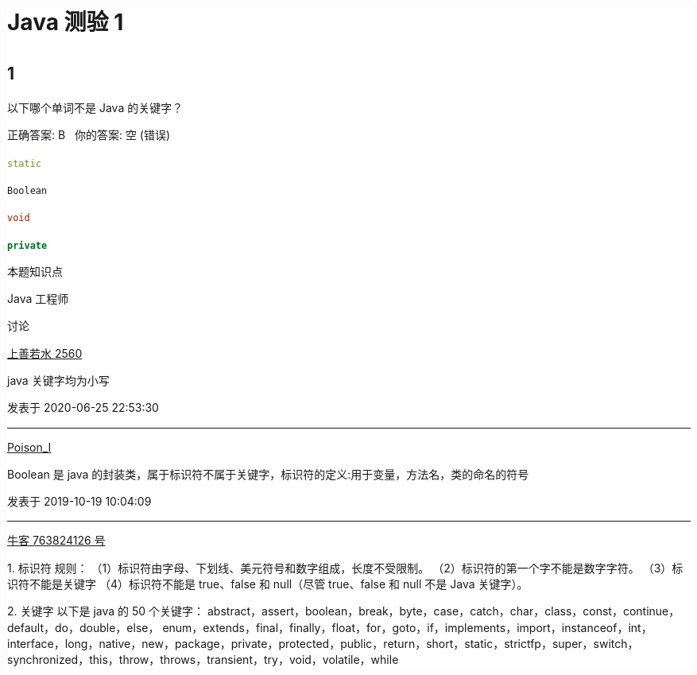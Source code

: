 # Java 测验 1

## 1

以下哪个单词不是 Java 的关键字？

正确答案: B   你的答案: 空 (错误)

```cpp
static
```

```cpp
Boolean
```

```cpp
void
```

```cpp
private
```

本题知识点

Java 工程师

讨论

[上善若水 2560](https://www.nowcoder.com/profile/179366738)

java 关键字均为小写

发表于 2020-06-25 22:53:30

* * *

[Poison_I](https://www.nowcoder.com/profile/384232455)

Boolean 是 java 的封装类，属于标识符不属于关键字，标识符的定义:用于变量，方法名，类的命名的符号

发表于 2019-10-19 10:04:09

* * *

[牛客 763824126 号](https://www.nowcoder.com/profile/763824126)

1\. 标识符
规则：
（1）标识符由字母、下划线、美元符号和数字组成，长度不受限制。
（2）标识符的第一个字不能是数字字符。
（3）标识符不能是关键字
（4）标识符不能是 true、false 和 null（尽管 true、false 和 null 不是 Java 关键字）。

2\. 关键字
以下是 java 的 50 个关键字：
abstract，assert，boolean，break，byte，case，catch，char，class，const，continue，default，do，double，else，
enum，extends，final，finally，float，for，goto，if，implements，import，instanceof，int，interface，long，native，new，package，private，protected，public，return，short，static，strictfp，super，switch，synchronized，this，throw，throws，transient，try，void，volatile，while
